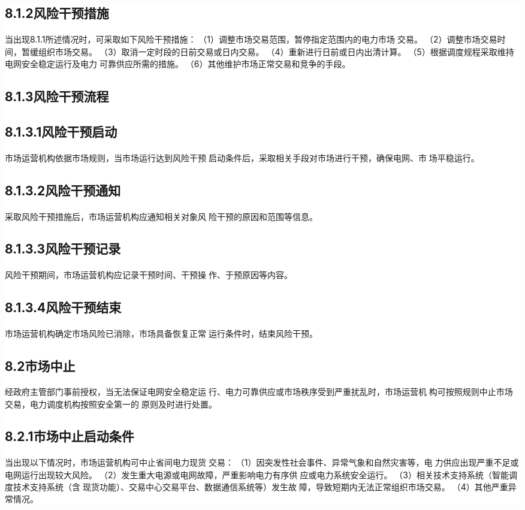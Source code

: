 ## 8.1.2风险干预措施

当出现8.1.1所述情况时，可采取如下风险干预措施：
（1）调整市场交易范围，暂停指定范围内的电力市场
交易。
（2）调整市场交易时间，暂缓组织市场交易。
（3）取消一定时段的日前交易或日内交易。
（4）重新进行日前或日内出清计算。
（5）根据调度规程采取维持电网安全稳定运行及电力
可靠供应所需的措施。
（6）其他维护市场正常交易和竞争的手段。

## 8.1.3风险干预流程

## 8.1.3.1风险干预启动

市场运营机构依据市场规则，当市场运行达到风险干预
启动条件后，采取相关手段对市场进行干预，确保电网、市
场平稳运行。

## 8.1.3.2风险干预通知

采取风险干预措施后，市场运营机构应通知相关对象风
险干预的原因和范围等信息。

## 8.1.3.3风险干预记录

风险干预期间，市场运营机构应记录干预时间、干预操
作、于预原因等内容。

## 8.1.3.4风险干预结束

市场运营机构确定市场风险已消除，市场具备恢复正常
运行条件时，结束风险干预。

## 8.2市场中止

经政府主管部门事前授权，当无法保证电网安全稳定运
行、电力可靠供应或市场秩序受到严重扰乱时，市场运营机
构可按照规则中止市场交易，电力调度机构按照安全第一的
原则及时进行处置。

## 8.2.1市场中止启动条件

当出现以下情况时，市场运营机构可中止省间电力现货
交易：
（1）因突发性社会事件、异常气象和自然灾害等，电
力供应出现严重不足或电网运行出现较大风险。
（2）发生重大电源或电网故障，严重影响电力有序供
应或电力系统安全运行。
（3）相关技术支持系统（智能调度技术支持系统（含
现货功能）、交易中心交易平台、数据通信系统等）发生故
障，导致短期内无法正常组织市场交易。
（4）其他严重异常情况。
